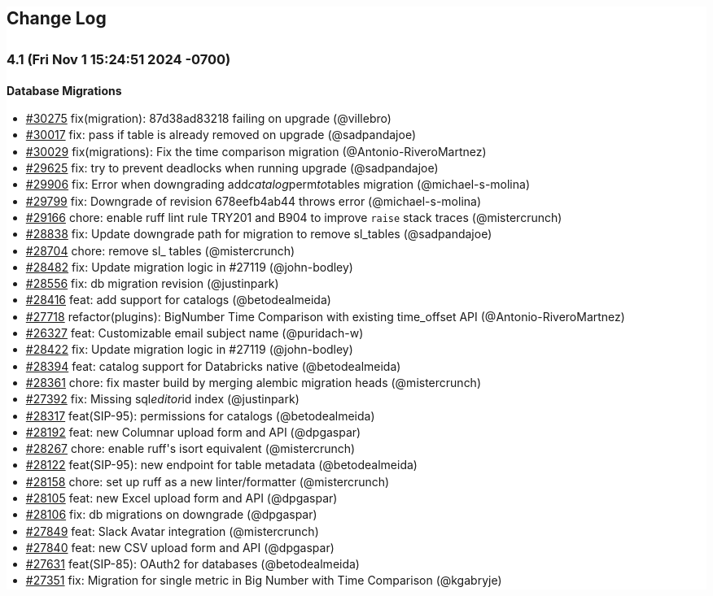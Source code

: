 

## Change Log

### 4.1 (Fri Nov 1 15:24:51 2024 -0700)

**Database Migrations**

- [#30275](https://github.com/apache/superset/pull/30275) fix(migration): 87d38ad83218 failing on upgrade (@villebro)
- [#30017](https://github.com/apache/superset/pull/30017) fix: pass if table is already removed on upgrade (@sadpandajoe)
- [#30029](https://github.com/apache/superset/pull/30029) fix(migrations): Fix the time comparison migration (@Antonio-RiveroMartnez)
- [#29625](https://github.com/apache/superset/pull/29625) fix: try to prevent deadlocks when running upgrade (@sadpandajoe)
- [#29906](https://github.com/apache/superset/pull/29906) fix: Error when downgrading add*catalog*perm*to*tables migration (@michael-s-molina)
- [#29799](https://github.com/apache/superset/pull/29799) fix: Downgrade of revision 678eefb4ab44 throws error (@michael-s-molina)
- [#29166](https://github.com/apache/superset/pull/29166) chore: enable ruff lint rule TRY201 and B904 to improve `raise` stack traces (@mistercrunch)
- [#28838](https://github.com/apache/superset/pull/28838) fix: Update downgrade path for migration to remove sl_tables (@sadpandajoe)
- [#28704](https://github.com/apache/superset/pull/28704) chore: remove sl\_ tables (@mistercrunch)
- [#28482](https://github.com/apache/superset/pull/28482) fix: Update migration logic in #27119 (@john-bodley)
- [#28556](https://github.com/apache/superset/pull/28556) fix: db migration revision (@justinpark)
- [#28416](https://github.com/apache/superset/pull/28416) feat: add support for catalogs (@betodealmeida)
- [#27718](https://github.com/apache/superset/pull/27718) refactor(plugins): BigNumber Time Comparison with existing time_offset API (@Antonio-RiveroMartnez)
- [#26327](https://github.com/apache/superset/pull/26327) feat: Customizable email subject name (@puridach-w)
- [#28422](https://github.com/apache/superset/pull/28422) fix: Update migration logic in #27119 (@john-bodley)
- [#28394](https://github.com/apache/superset/pull/28394) feat: catalog support for Databricks native (@betodealmeida)
- [#28361](https://github.com/apache/superset/pull/28361) chore: fix master build by merging alembic migration heads (@mistercrunch)
- [#27392](https://github.com/apache/superset/pull/27392) fix: Missing sql*editor*id index (@justinpark)
- [#28317](https://github.com/apache/superset/pull/28317) feat(SIP-95): permissions for catalogs (@betodealmeida)
- [#28192](https://github.com/apache/superset/pull/28192) feat: new Columnar upload form and API (@dpgaspar)
- [#28267](https://github.com/apache/superset/pull/28267) chore: enable ruff's isort equivalent (@mistercrunch)
- [#28122](https://github.com/apache/superset/pull/28122) feat(SIP-95): new endpoint for table metadata (@betodealmeida)
- [#28158](https://github.com/apache/superset/pull/28158) chore: set up ruff as a new linter/formatter (@mistercrunch)
- [#28105](https://github.com/apache/superset/pull/28105) feat: new Excel upload form and API (@dpgaspar)
- [#28106](https://github.com/apache/superset/pull/28106) fix: db migrations on downgrade (@dpgaspar)
- [#27849](https://github.com/apache/superset/pull/27849) feat: Slack Avatar integration (@mistercrunch)
- [#27840](https://github.com/apache/superset/pull/27840) feat: new CSV upload form and API (@dpgaspar)
- [#27631](https://github.com/apache/superset/pull/27631) feat(SIP-85): OAuth2 for databases (@betodealmeida)
- [#27351](https://github.com/apache/superset/pull/27351) fix: Migration for single metric in Big Number with Time Comparison (@kgabryje)
